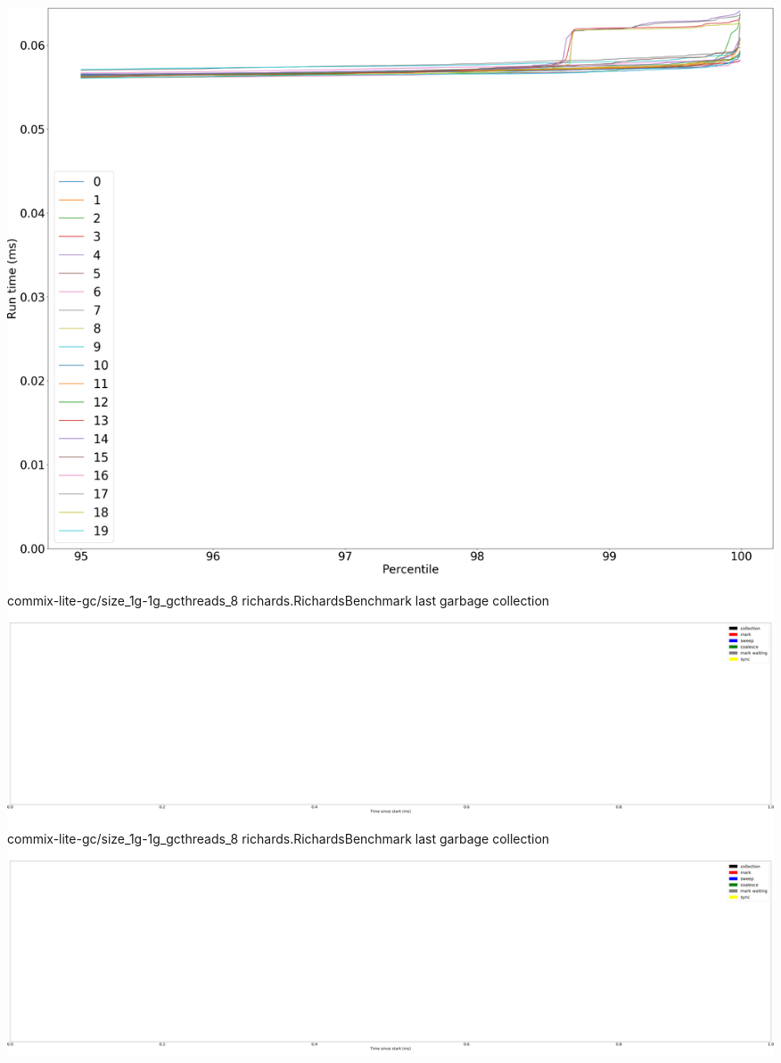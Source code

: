 ![richards.RichardsBenchmark commix-lite-gc/size_1g-1g_gcthreads_8](percentile_95plus_richards.RichardsBenchmark_conf1.png)

commix-lite-gc/size_1g-1g_gcthreads_8 richards.RichardsBenchmark last garbage collection

![commix-lite-gc/size_1g-1g_gcthreads_8 richards.RichardsBenchmark last garbage collection](example_gc_last__conf1_3_richards.RichardsBenchmark.png)

commix-lite-gc/size_1g-1g_gcthreads_8 richards.RichardsBenchmark last garbage collection

![commix-lite-gc/size_1g-1g_gcthreads_8 richards.RichardsBenchmark last garbage collection](example_gc_last_batches_conf1_3_richards.RichardsBenchmark.png)
